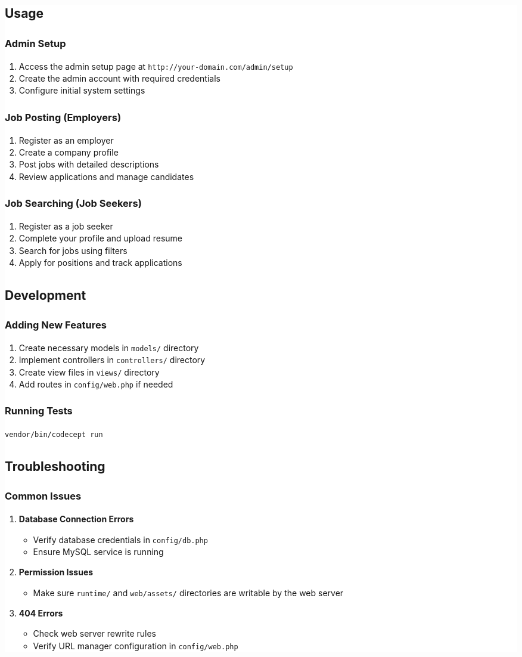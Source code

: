 ## Usage

### Admin Setup

1. Access the admin setup page at `http://your-domain.com/admin/setup`
2. Create the admin account with required credentials
3. Configure initial system settings

### Job Posting (Employers)

1. Register as an employer
2. Create a company profile
3. Post jobs with detailed descriptions
4. Review applications and manage candidates

### Job Searching (Job Seekers)

1. Register as a job seeker
2. Complete your profile and upload resume
3. Search for jobs using filters
4. Apply for positions and track applications

## Development

### Adding New Features

1. Create necessary models in `models/` directory
2. Implement controllers in `controllers/` directory
3. Create view files in `views/` directory
4. Add routes in `config/web.php` if needed

### Running Tests

```bash
vendor/bin/codecept run
```

## Troubleshooting

### Common Issues

1. **Database Connection Errors**
   - Verify database credentials in `config/db.php`
   - Ensure MySQL service is running

2. **Permission Issues**
   - Make sure `runtime/` and `web/assets/` directories are writable by the web server

3. **404 Errors**
   - Check web server rewrite rules
   - Verify URL manager configuration in `config/web.php`
